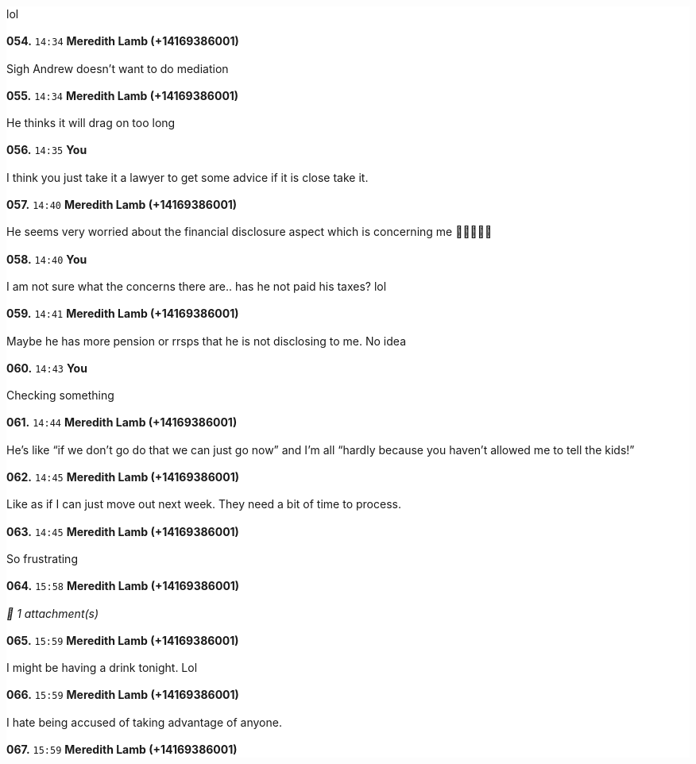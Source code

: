 lol


**054.** `14:34` **Meredith Lamb (+14169386001)**

Sigh Andrew doesn’t want to do mediation


**055.** `14:34` **Meredith Lamb (+14169386001)**

He thinks it will drag on too long


**056.** `14:35` **You**

I think you just take it a lawyer to get some advice if it is close take it\.


**057.** `14:40` **Meredith Lamb (+14169386001)**

He seems very worried about the financial disclosure aspect which is concerning me 🚩🚩🚩🚩🚩


**058.** `14:40` **You**

I am not sure what the concerns there are\.\. has he not paid his taxes? lol


**059.** `14:41` **Meredith Lamb (+14169386001)**

Maybe he has more pension or rrsps that he is not disclosing to me\. No idea


**060.** `14:43` **You**

Checking something


**061.** `14:44` **Meredith Lamb (+14169386001)**

He’s like “if we don’t go do that we can just go now” and I’m all “hardly because you haven’t allowed me to tell the kids\!”


**062.** `14:45` **Meredith Lamb (+14169386001)**

Like as if I can just move out next week\. They need a bit of time to process\.


**063.** `14:45` **Meredith Lamb (+14169386001)**

So frustrating


**064.** `15:58` **Meredith Lamb (+14169386001)**


*📎 1 attachment(s)*

**065.** `15:59` **Meredith Lamb (+14169386001)**

I might be having a drink tonight\. Lol


**066.** `15:59` **Meredith Lamb (+14169386001)**

I hate being accused of taking advantage of anyone\.


**067.** `15:59` **Meredith Lamb (+14169386001)**
